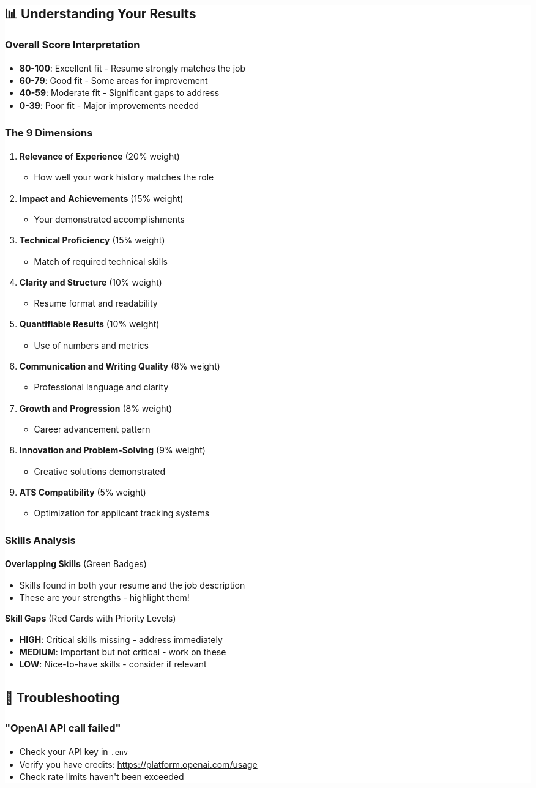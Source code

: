 ## 📊 Understanding Your Results

### Overall Score Interpretation

- **80-100**: Excellent fit - Resume strongly matches the job
- **60-79**: Good fit - Some areas for improvement
- **40-59**: Moderate fit - Significant gaps to address
- **0-39**: Poor fit - Major improvements needed

### The 9 Dimensions

1. **Relevance of Experience** (20% weight)
   - How well your work history matches the role
   
2. **Impact and Achievements** (15% weight)
   - Your demonstrated accomplishments
   
3. **Technical Proficiency** (15% weight)
   - Match of required technical skills
   
4. **Clarity and Structure** (10% weight)
   - Resume format and readability
   
5. **Quantifiable Results** (10% weight)
   - Use of numbers and metrics
   
6. **Communication and Writing Quality** (8% weight)
   - Professional language and clarity
   
7. **Growth and Progression** (8% weight)
   - Career advancement pattern
   
8. **Innovation and Problem-Solving** (9% weight)
   - Creative solutions demonstrated
   
9. **ATS Compatibility** (5% weight)
   - Optimization for applicant tracking systems

### Skills Analysis

**Overlapping Skills** (Green Badges)
- Skills found in both your resume and the job description
- These are your strengths - highlight them!

**Skill Gaps** (Red Cards with Priority Levels)
- **HIGH**: Critical skills missing - address immediately
- **MEDIUM**: Important but not critical - work on these
- **LOW**: Nice-to-have skills - consider if relevant

## 🔧 Troubleshooting

### "OpenAI API call failed"
- Check your API key in `.env`
- Verify you have credits: https://platform.openai.com/usage
- Check rate limits haven't been exceeded

